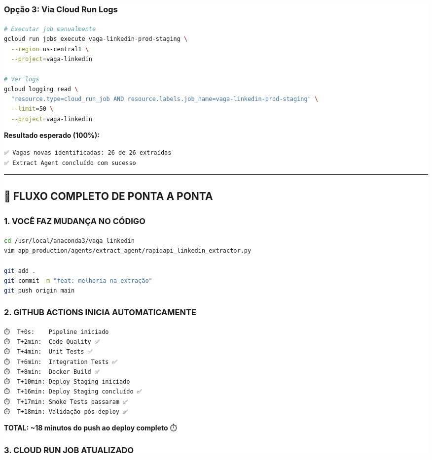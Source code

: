 ### **Opção 3: Via Cloud Run Logs**

```bash
# Executar job manualmente
gcloud run jobs execute vaga-linkedin-prod-staging \
  --region=us-central1 \
  --project=vaga-linkedin

# Ver logs
gcloud logging read \
  "resource.type=cloud_run_job AND resource.labels.job_name=vaga-linkedin-prod-staging" \
  --limit=50 \
  --project=vaga-linkedin
```

**Resultado esperado (100%):**
```
✅ Vagas novas identificadas: 26 de 26 extraídas
✅ Extract Agent concluído com sucesso
```

---

## 🔄 **FLUXO COMPLETO DE PONTA A PONTA**

### **1. VOCÊ FAZ MUDANÇA NO CÓDIGO**

```bash
cd /usr/local/anaconda3/vaga_linkedin
vim app_production/agents/extract_agent/rapidapi_linkedin_extractor.py

git add .
git commit -m "feat: melhoria na extração"
git push origin main
```

### **2. GITHUB ACTIONS INICIA AUTOMATICAMENTE**

```
⏱️  T+0s:    Pipeline iniciado
⏱️  T+2min:  Code Quality ✅
⏱️  T+4min:  Unit Tests ✅
⏱️  T+6min:  Integration Tests ✅
⏱️  T+8min:  Docker Build ✅
⏱️  T+10min: Deploy Staging iniciado
⏱️  T+16min: Deploy Staging concluído ✅
⏱️  T+17min: Smoke Tests passaram ✅
⏱️  T+18min: Validação pós-deploy ✅
```

**TOTAL: ~18 minutos do push ao deploy completo** ⏱️

### **3. CLOUD RUN JOB ATUALIZADO**
